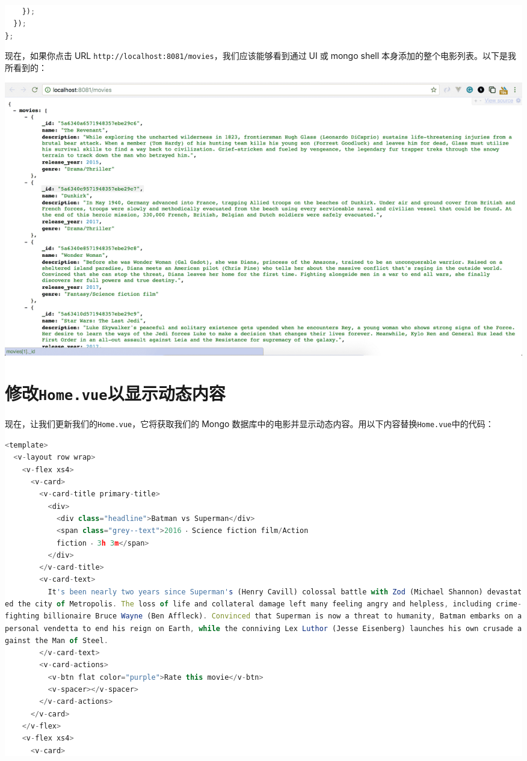 ```js
    });
  });
};
```

现在，如果你点击 URL `http://localhost:8081/movies`，我们应该能够看到通过 UI 或 mongo shell 本身添加的整个电影列表。以下是我所看到的：

![](img/3d467d70-d506-4f39-98ec-370eb03e6d67.png)

# 修改`Home.vue`以显示动态内容

现在，让我们更新我们的`Home.vue`，它将获取我们的 Mongo 数据库中的电影并显示动态内容。用以下内容替换`Home.vue`中的代码：

```js
<template>
  <v-layout row wrap>
    <v-flex xs4>
      <v-card>
        <v-card-title primary-title>
          <div>
            <div class="headline">Batman vs Superman</div>
            <span class="grey--text">2016 ‧ Science fiction film/Action 
            fiction ‧ 3h 3m</span>
          </div>
        </v-card-title>
        <v-card-text>
          It's been nearly two years since Superman's (Henry Cavill) colossal battle with Zod (Michael Shannon) devastated the city of Metropolis. The loss of life and collateral damage left many feeling angry and helpless, including crime-fighting billionaire Bruce Wayne (Ben Affleck). Convinced that Superman is now a threat to humanity, Batman embarks on a personal vendetta to end his reign on Earth, while the conniving Lex Luthor (Jesse Eisenberg) launches his own crusade against the Man of Steel.
        </v-card-text>
        <v-card-actions>
          <v-btn flat color="purple">Rate this movie</v-btn>
          <v-spacer></v-spacer>
        </v-card-actions>
      </v-card>
    </v-flex>
    <v-flex xs4>
      <v-card>
```